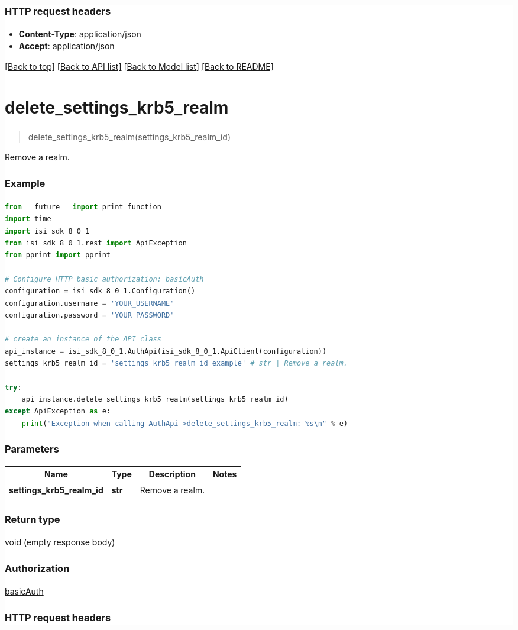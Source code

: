 ### HTTP request headers

 - **Content-Type**: application/json
 - **Accept**: application/json

[[Back to top]](#) [[Back to API list]](../README.md#documentation-for-api-endpoints) [[Back to Model list]](../README.md#documentation-for-models) [[Back to README]](../README.md)

# **delete_settings_krb5_realm**
> delete_settings_krb5_realm(settings_krb5_realm_id)



Remove a realm.

### Example
```python
from __future__ import print_function
import time
import isi_sdk_8_0_1
from isi_sdk_8_0_1.rest import ApiException
from pprint import pprint

# Configure HTTP basic authorization: basicAuth
configuration = isi_sdk_8_0_1.Configuration()
configuration.username = 'YOUR_USERNAME'
configuration.password = 'YOUR_PASSWORD'

# create an instance of the API class
api_instance = isi_sdk_8_0_1.AuthApi(isi_sdk_8_0_1.ApiClient(configuration))
settings_krb5_realm_id = 'settings_krb5_realm_id_example' # str | Remove a realm.

try:
    api_instance.delete_settings_krb5_realm(settings_krb5_realm_id)
except ApiException as e:
    print("Exception when calling AuthApi->delete_settings_krb5_realm: %s\n" % e)
```

### Parameters

Name | Type | Description  | Notes
------------- | ------------- | ------------- | -------------
 **settings_krb5_realm_id** | **str**| Remove a realm. | 

### Return type

void (empty response body)

### Authorization

[basicAuth](../README.md#basicAuth)

### HTTP request headers
